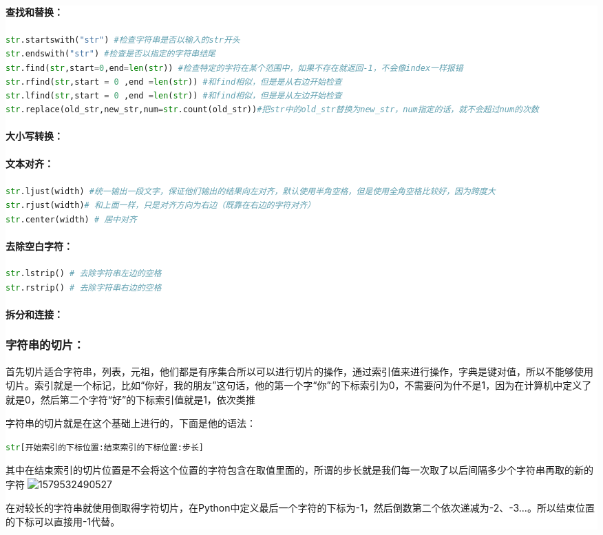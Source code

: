  

#### 查找和替换：

```python
str.startswith("str") #检查字符串是否以输入的str开头
str.endswith("str") #检查是否以指定的字符串结尾
str.find(str,start=0,end=len(str)) #检查特定的字符在某个范围中，如果不存在就返回-1，不会像index一样报错
str.rfind(str,start = 0 ,end =len(str)) #和find相似，但是是从右边开始检查
str.lfind(str,start = 0 ,end =len(str)) #和find相似，但是是从左边开始检查
str.replace(old_str,new_str,num=str.count(old_str))#把str中的old_str替换为new_str，num指定的话，就不会超过num的次数

```

#### 大小写转换：

```

```

#### 文本对齐：

```python
str.ljust(width) #统一输出一段文字，保证他们输出的结果向左对齐，默认使用半角空格，但是使用全角空格比较好，因为跨度大
str.rjust(width)# 和上面一样，只是对齐方向为右边（既靠在右边的字符对齐）
str.center(width) # 居中对齐

```



#### 去除空白字符：

```python
str.lstrip() # 去除字符串左边的空格
str.rstrip() # 去除字符串右边的空格  
```

#### 拆分和连接：

```

```

### 字符串的切片：

首先切片适合字符串，列表，元祖，他们都是有序集合所以可以进行切片的操作，通过索引值来进行操作，字典是键对值，所以不能够使用切片。索引就是一个标记，比如“你好，我的朋友”这句话，他的第一个字“你”的下标索引为0，不需要问为什不是1，因为在计算机中定义了就是0，然后第二个字符“好”的下标索引值就是1，依次类推

字符串的切片就是在这个基础上进行的，下面是他的语法：

```python
str[开始索引的下标位置:结束索引的下标位置:步长]
```

其中在结束索引的切片位置是不会将这个位置的字符包含在取值里面的，所谓的步长就是我们每一次取了以后间隔多少个字符串再取的新的字符
![1579532490527](C:\Users\15749\AppData\Roaming\Typora\typora-user-images\1579532490527.png)

在对较长的字符串就使用倒取得字符切片，在Python中定义最后一个字符的下标为-1，然后倒数第二个依次递减为-2、-3...。所以结束位置的下标可以直接用-1代替。
